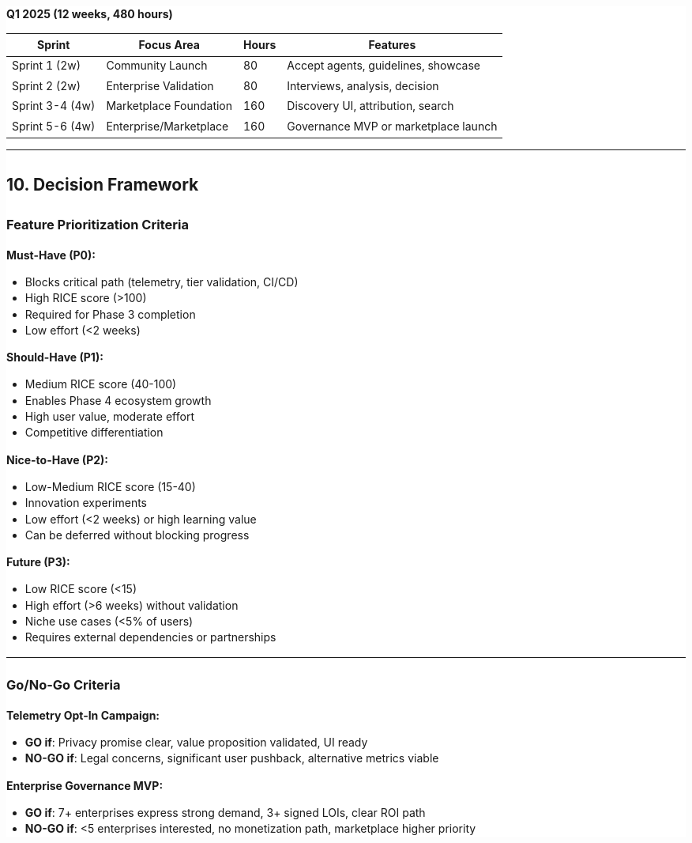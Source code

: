 **Q1 2025 (12 weeks, 480 hours)**

| Sprint | Focus Area | Hours | Features |
|--------|-----------|-------|----------|
| Sprint 1 (2w) | Community Launch | 80 | Accept agents, guidelines, showcase |
| Sprint 2 (2w) | Enterprise Validation | 80 | Interviews, analysis, decision |
| Sprint 3-4 (4w) | Marketplace Foundation | 160 | Discovery UI, attribution, search |
| Sprint 5-6 (4w) | Enterprise/Marketplace | 160 | Governance MVP or marketplace launch |

---

## 10. Decision Framework

### Feature Prioritization Criteria

**Must-Have (P0):**
- Blocks critical path (telemetry, tier validation, CI/CD)
- High RICE score (>100)
- Required for Phase 3 completion
- Low effort (<2 weeks)

**Should-Have (P1):**
- Medium RICE score (40-100)
- Enables Phase 4 ecosystem growth
- High user value, moderate effort
- Competitive differentiation

**Nice-to-Have (P2):**
- Low-Medium RICE score (15-40)
- Innovation experiments
- Low effort (<2 weeks) or high learning value
- Can be deferred without blocking progress

**Future (P3):**
- Low RICE score (<15)
- High effort (>6 weeks) without validation
- Niche use cases (<5% of users)
- Requires external dependencies or partnerships

---

### Go/No-Go Criteria

**Telemetry Opt-In Campaign:**
- **GO if**: Privacy promise clear, value proposition validated, UI ready
- **NO-GO if**: Legal concerns, significant user pushback, alternative metrics viable

**Enterprise Governance MVP:**
- **GO if**: 7+ enterprises express strong demand, 3+ signed LOIs, clear ROI path
- **NO-GO if**: <5 enterprises interested, no monetization path, marketplace higher priority
